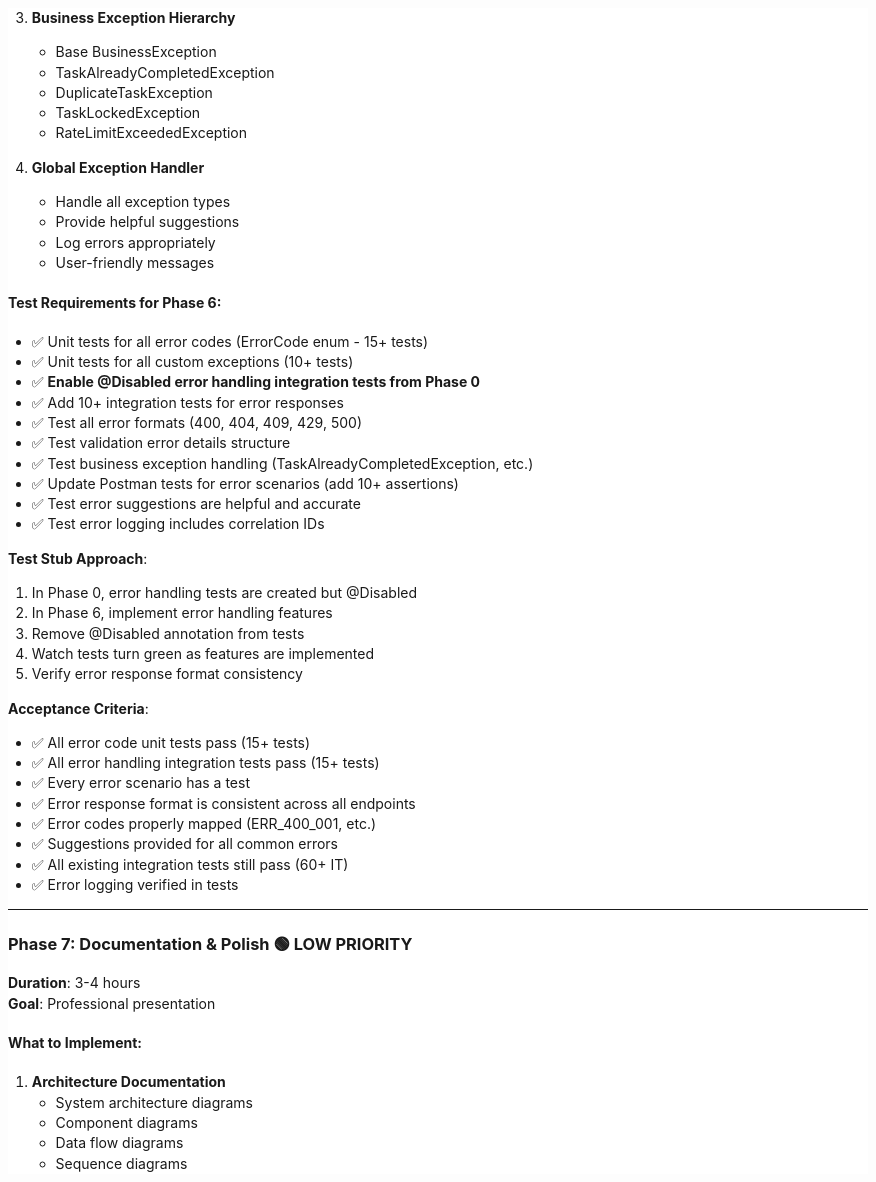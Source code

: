 3. **Business Exception Hierarchy**
   - Base BusinessException
   - TaskAlreadyCompletedException
   - DuplicateTaskException
   - TaskLockedException
   - RateLimitExceededException

4. **Global Exception Handler**
   - Handle all exception types
   - Provide helpful suggestions
   - Log errors appropriately
   - User-friendly messages

#### Test Requirements for Phase 6:
- ✅ Unit tests for all error codes (ErrorCode enum - 15+ tests)
- ✅ Unit tests for all custom exceptions (10+ tests)
- ✅ **Enable @Disabled error handling integration tests from Phase 0**
- ✅ Add 10+ integration tests for error responses
- ✅ Test all error formats (400, 404, 409, 429, 500)
- ✅ Test validation error details structure
- ✅ Test business exception handling (TaskAlreadyCompletedException, etc.)
- ✅ Update Postman tests for error scenarios (add 10+ assertions)
- ✅ Test error suggestions are helpful and accurate
- ✅ Test error logging includes correlation IDs

**Test Stub Approach**:
1. In Phase 0, error handling tests are created but @Disabled
2. In Phase 6, implement error handling features
3. Remove @Disabled annotation from tests
4. Watch tests turn green as features are implemented
5. Verify error response format consistency

**Acceptance Criteria**:
- ✅ All error code unit tests pass (15+ tests)
- ✅ All error handling integration tests pass (15+ tests)
- ✅ Every error scenario has a test
- ✅ Error response format is consistent across all endpoints
- ✅ Error codes properly mapped (ERR_400_001, etc.)
- ✅ Suggestions provided for all common errors
- ✅ All existing integration tests still pass (60+ IT)
- ✅ Error logging verified in tests

---

### **Phase 7: Documentation & Polish** 🟢 LOW PRIORITY
**Duration**: 3-4 hours  
**Goal**: Professional presentation

#### What to Implement:
1. **Architecture Documentation**
   - System architecture diagrams
   - Component diagrams
   - Data flow diagrams
   - Sequence diagrams
